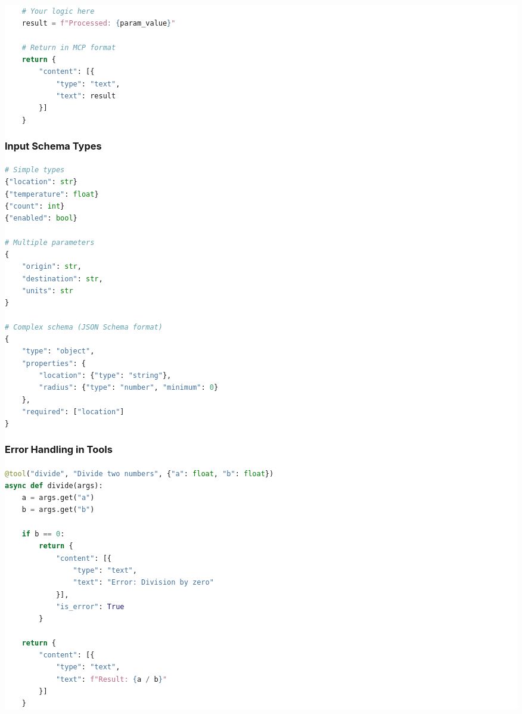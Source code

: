 ```python
    # Your logic here
    result = f"Processed: {param_value}"

    # Return in MCP format
    return {
        "content": [{
            "type": "text",
            "text": result
        }]
    }
```

### Input Schema Types

```python
# Simple types
{"location": str}
{"temperature": float}
{"count": int}
{"enabled": bool}

# Multiple parameters
{
    "origin": str,
    "destination": str,
    "units": str
}

# Complex schema (JSON Schema format)
{
    "type": "object",
    "properties": {
        "location": {"type": "string"},
        "radius": {"type": "number", "minimum": 0}
    },
    "required": ["location"]
}
```

### Error Handling in Tools

```python
@tool("divide", "Divide two numbers", {"a": float, "b": float})
async def divide(args):
    a = args.get("a")
    b = args.get("b")

    if b == 0:
        return {
            "content": [{
                "type": "text",
                "text": "Error: Division by zero"
            }],
            "is_error": True
        }

    return {
        "content": [{
            "type": "text",
            "text": f"Result: {a / b}"
        }]
    }
```

